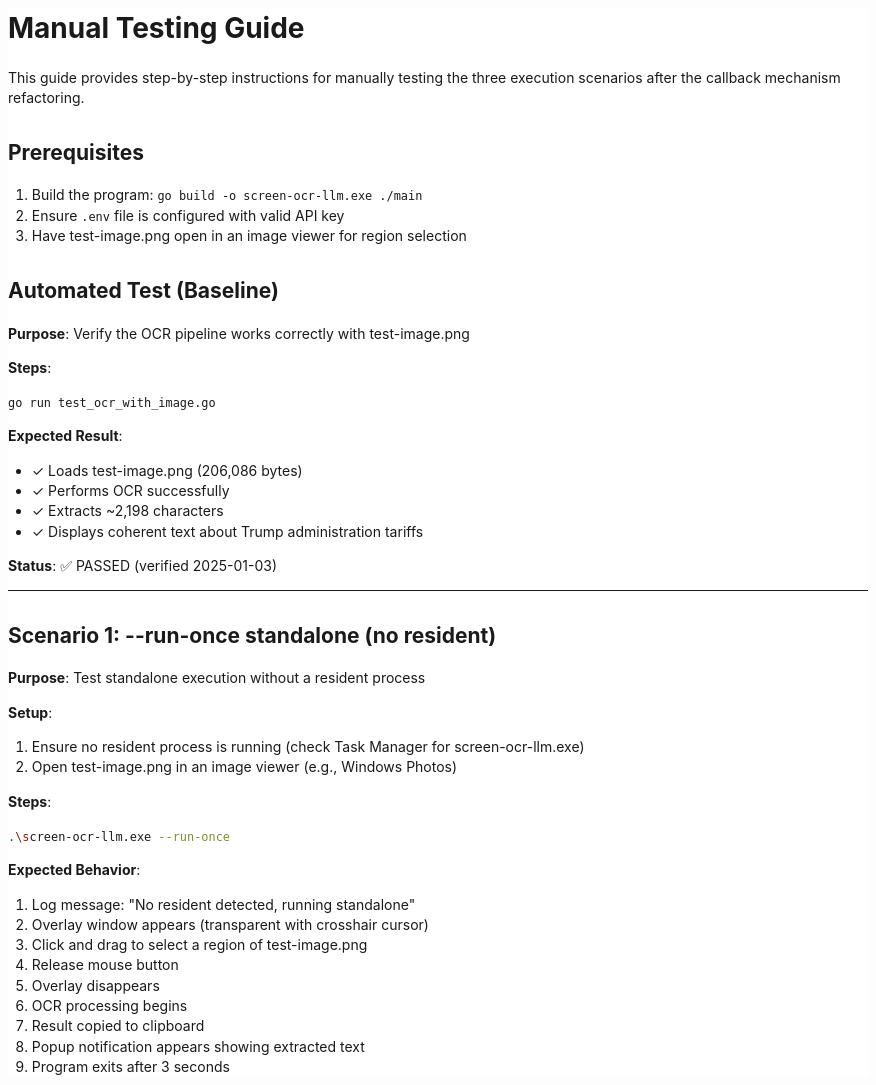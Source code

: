 # Manual Testing Guide

This guide provides step-by-step instructions for manually testing the three execution scenarios after the callback mechanism refactoring.

## Prerequisites

1. Build the program: `go build -o screen-ocr-llm.exe ./main`
2. Ensure `.env` file is configured with valid API key
3. Have test-image.png open in an image viewer for region selection

## Automated Test (Baseline)

**Purpose**: Verify the OCR pipeline works correctly with test-image.png

**Steps**:
```bash
go run test_ocr_with_image.go
```

**Expected Result**:
- ✓ Loads test-image.png (206,086 bytes)
- ✓ Performs OCR successfully
- ✓ Extracts ~2,198 characters
- ✓ Displays coherent text about Trump administration tariffs

**Status**: ✅ PASSED (verified 2025-01-03)

---

## Scenario 1: --run-once standalone (no resident)

**Purpose**: Test standalone execution without a resident process

**Setup**:
1. Ensure no resident process is running (check Task Manager for screen-ocr-llm.exe)
2. Open test-image.png in an image viewer (e.g., Windows Photos)

**Steps**:
```bash
.\screen-ocr-llm.exe --run-once
```

**Expected Behavior**:
1. Log message: "No resident detected, running standalone"
2. Overlay window appears (transparent with crosshair cursor)
3. Click and drag to select a region of test-image.png
4. Release mouse button
5. Overlay disappears
6. OCR processing begins
7. Result copied to clipboard
8. Popup notification appears showing extracted text
9. Program exits after 3 seconds
